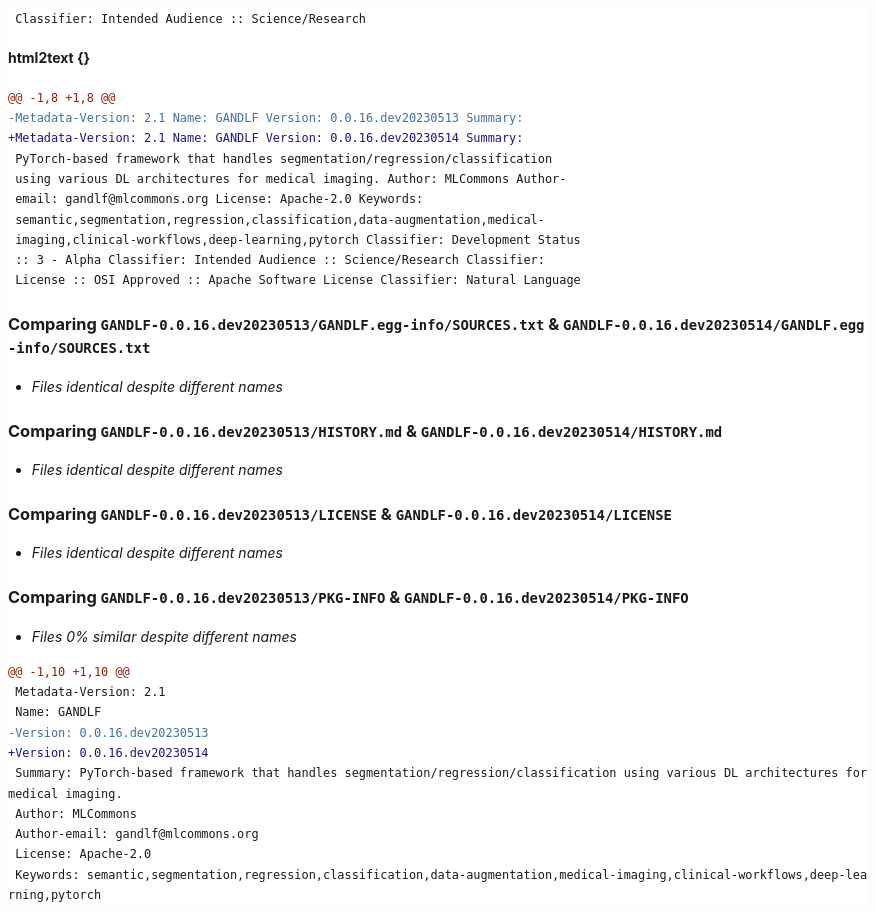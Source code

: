 ```diff
 Classifier: Intended Audience :: Science/Research
```

#### html2text {}

```diff
@@ -1,8 +1,8 @@
-Metadata-Version: 2.1 Name: GANDLF Version: 0.0.16.dev20230513 Summary:
+Metadata-Version: 2.1 Name: GANDLF Version: 0.0.16.dev20230514 Summary:
 PyTorch-based framework that handles segmentation/regression/classification
 using various DL architectures for medical imaging. Author: MLCommons Author-
 email: gandlf@mlcommons.org License: Apache-2.0 Keywords:
 semantic,segmentation,regression,classification,data-augmentation,medical-
 imaging,clinical-workflows,deep-learning,pytorch Classifier: Development Status
 :: 3 - Alpha Classifier: Intended Audience :: Science/Research Classifier:
 License :: OSI Approved :: Apache Software License Classifier: Natural Language
```

### Comparing `GANDLF-0.0.16.dev20230513/GANDLF.egg-info/SOURCES.txt` & `GANDLF-0.0.16.dev20230514/GANDLF.egg-info/SOURCES.txt`

 * *Files identical despite different names*

### Comparing `GANDLF-0.0.16.dev20230513/HISTORY.md` & `GANDLF-0.0.16.dev20230514/HISTORY.md`

 * *Files identical despite different names*

### Comparing `GANDLF-0.0.16.dev20230513/LICENSE` & `GANDLF-0.0.16.dev20230514/LICENSE`

 * *Files identical despite different names*

### Comparing `GANDLF-0.0.16.dev20230513/PKG-INFO` & `GANDLF-0.0.16.dev20230514/PKG-INFO`

 * *Files 0% similar despite different names*

```diff
@@ -1,10 +1,10 @@
 Metadata-Version: 2.1
 Name: GANDLF
-Version: 0.0.16.dev20230513
+Version: 0.0.16.dev20230514
 Summary: PyTorch-based framework that handles segmentation/regression/classification using various DL architectures for medical imaging.
 Author: MLCommons
 Author-email: gandlf@mlcommons.org
 License: Apache-2.0
 Keywords: semantic,segmentation,regression,classification,data-augmentation,medical-imaging,clinical-workflows,deep-learning,pytorch
